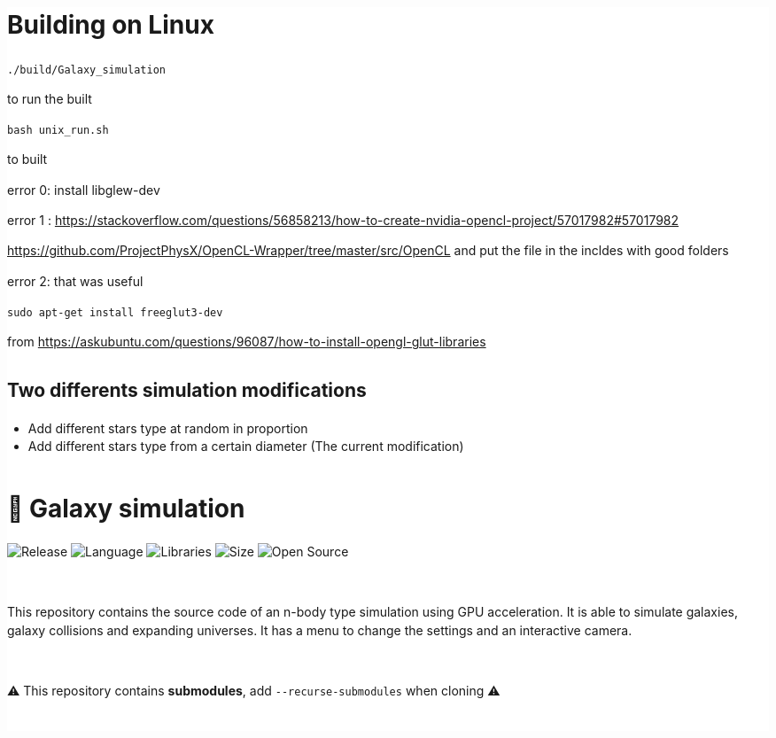 # Building on Linux

```
./build/Galaxy_simulation 
```
to run the built

```
bash unix_run.sh
```
to built

error 0: install libglew-dev

error 1 : https://stackoverflow.com/questions/56858213/how-to-create-nvidia-opencl-project/57017982#57017982

https://github.com/ProjectPhysX/OpenCL-Wrapper/tree/master/src/OpenCL and put the file in the incldes with good folders



error 2: that was useful
```
sudo apt-get install freeglut3-dev
```
from https://askubuntu.com/questions/96087/how-to-install-opengl-glut-libraries

## Two differents simulation modifications 
 
- Add different stars type at random in proportion
- Add different stars type from a certain diameter (The current modification) 


# 🌌 Galaxy simulation

![Release](https://img.shields.io/badge/Release-v4.0-blueviolet)
![Language](https://img.shields.io/badge/Language-C%2B%2B-0052cf)
![Libraries](https://img.shields.io/badge/Libraries-Dimension3D_OpenCL-00cf2c)
![Size](https://img.shields.io/badge/Size-204Mo-f12222)
![Open Source](https://badges.frapsoft.com/os/v2/open-source.svg?v=103)

<br/>

This repository contains the source code of an n-body type simulation using GPU acceleration. It is able to simulate galaxies, galaxy collisions and expanding universes. It has a menu to change the settings and an interactive camera.

<br/>

⚠️ This repository contains **submodules**, add `--recurse-submodules` when cloning ⚠️

<br/>
